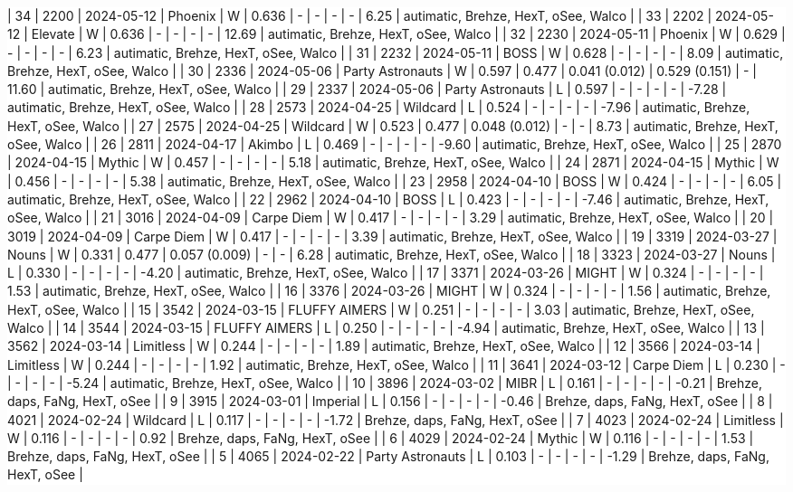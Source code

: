 |           34 |     2200 | 2024-05-12 | Phoenix          | W   | 0.636      | -            | -                | -                | -         |     6.25 | autimatic, Brehze, HexT, oSee, Walco |
|           33 |     2202 | 2024-05-12 | Elevate          | W   | 0.636      | -            | -                | -                | -         |    12.69 | autimatic, Brehze, HexT, oSee, Walco |
|           32 |     2230 | 2024-05-11 | Phoenix          | W   | 0.629      | -            | -                | -                | -         |     6.23 | autimatic, Brehze, HexT, oSee, Walco |
|           31 |     2232 | 2024-05-11 | BOSS             | W   | 0.628      | -            | -                | -                | -         |     8.09 | autimatic, Brehze, HexT, oSee, Walco |
|           30 |     2336 | 2024-05-06 | Party Astronauts | W   | 0.597      | 0.477        | 0.041 (0.012)    | 0.529 (0.151)    | -         |    11.60 | autimatic, Brehze, HexT, oSee, Walco |
|           29 |     2337 | 2024-05-06 | Party Astronauts | L   | 0.597      | -            | -                | -                | -         |    -7.28 | autimatic, Brehze, HexT, oSee, Walco |
|           28 |     2573 | 2024-04-25 | Wildcard         | L   | 0.524      | -            | -                | -                | -         |    -7.96 | autimatic, Brehze, HexT, oSee, Walco |
|           27 |     2575 | 2024-04-25 | Wildcard         | W   | 0.523      | 0.477        | 0.048 (0.012)    | -                | -         |     8.73 | autimatic, Brehze, HexT, oSee, Walco |
|           26 |     2811 | 2024-04-17 | Akimbo           | L   | 0.469      | -            | -                | -                | -         |    -9.60 | autimatic, Brehze, HexT, oSee, Walco |
|           25 |     2870 | 2024-04-15 | Mythic           | W   | 0.457      | -            | -                | -                | -         |     5.18 | autimatic, Brehze, HexT, oSee, Walco |
|           24 |     2871 | 2024-04-15 | Mythic           | W   | 0.456      | -            | -                | -                | -         |     5.38 | autimatic, Brehze, HexT, oSee, Walco |
|           23 |     2958 | 2024-04-10 | BOSS             | W   | 0.424      | -            | -                | -                | -         |     6.05 | autimatic, Brehze, HexT, oSee, Walco |
|           22 |     2962 | 2024-04-10 | BOSS             | L   | 0.423      | -            | -                | -                | -         |    -7.46 | autimatic, Brehze, HexT, oSee, Walco |
|           21 |     3016 | 2024-04-09 | Carpe Diem       | W   | 0.417      | -            | -                | -                | -         |     3.29 | autimatic, Brehze, HexT, oSee, Walco |
|           20 |     3019 | 2024-04-09 | Carpe Diem       | W   | 0.417      | -            | -                | -                | -         |     3.39 | autimatic, Brehze, HexT, oSee, Walco |
|           19 |     3319 | 2024-03-27 | Nouns            | W   | 0.331      | 0.477        | 0.057 (0.009)    | -                | -         |     6.28 | autimatic, Brehze, HexT, oSee, Walco |
|           18 |     3323 | 2024-03-27 | Nouns            | L   | 0.330      | -            | -                | -                | -         |    -4.20 | autimatic, Brehze, HexT, oSee, Walco |
|           17 |     3371 | 2024-03-26 | MIGHT            | W   | 0.324      | -            | -                | -                | -         |     1.53 | autimatic, Brehze, HexT, oSee, Walco |
|           16 |     3376 | 2024-03-26 | MIGHT            | W   | 0.324      | -            | -                | -                | -         |     1.56 | autimatic, Brehze, HexT, oSee, Walco |
|           15 |     3542 | 2024-03-15 | FLUFFY AIMERS    | W   | 0.251      | -            | -                | -                | -         |     3.03 | autimatic, Brehze, HexT, oSee, Walco |
|           14 |     3544 | 2024-03-15 | FLUFFY AIMERS    | L   | 0.250      | -            | -                | -                | -         |    -4.94 | autimatic, Brehze, HexT, oSee, Walco |
|           13 |     3562 | 2024-03-14 | Limitless        | W   | 0.244      | -            | -                | -                | -         |     1.89 | autimatic, Brehze, HexT, oSee, Walco |
|           12 |     3566 | 2024-03-14 | Limitless        | W   | 0.244      | -            | -                | -                | -         |     1.92 | autimatic, Brehze, HexT, oSee, Walco |
|           11 |     3641 | 2024-03-12 | Carpe Diem       | L   | 0.230      | -            | -                | -                | -         |    -5.24 | autimatic, Brehze, HexT, oSee, Walco |
|           10 |     3896 | 2024-03-02 | MIBR             | L   | 0.161      | -            | -                | -                | -         |    -0.21 | Brehze, daps, FaNg, HexT, oSee       |
|            9 |     3915 | 2024-03-01 | Imperial         | L   | 0.156      | -            | -                | -                | -         |    -0.46 | Brehze, daps, FaNg, HexT, oSee       |
|            8 |     4021 | 2024-02-24 | Wildcard         | L   | 0.117      | -            | -                | -                | -         |    -1.72 | Brehze, daps, FaNg, HexT, oSee       |
|            7 |     4023 | 2024-02-24 | Limitless        | W   | 0.116      | -            | -                | -                | -         |     0.92 | Brehze, daps, FaNg, HexT, oSee       |
|            6 |     4029 | 2024-02-24 | Mythic           | W   | 0.116      | -            | -                | -                | -         |     1.53 | Brehze, daps, FaNg, HexT, oSee       |
|            5 |     4065 | 2024-02-22 | Party Astronauts | L   | 0.103      | -            | -                | -                | -         |    -1.29 | Brehze, daps, FaNg, HexT, oSee       |